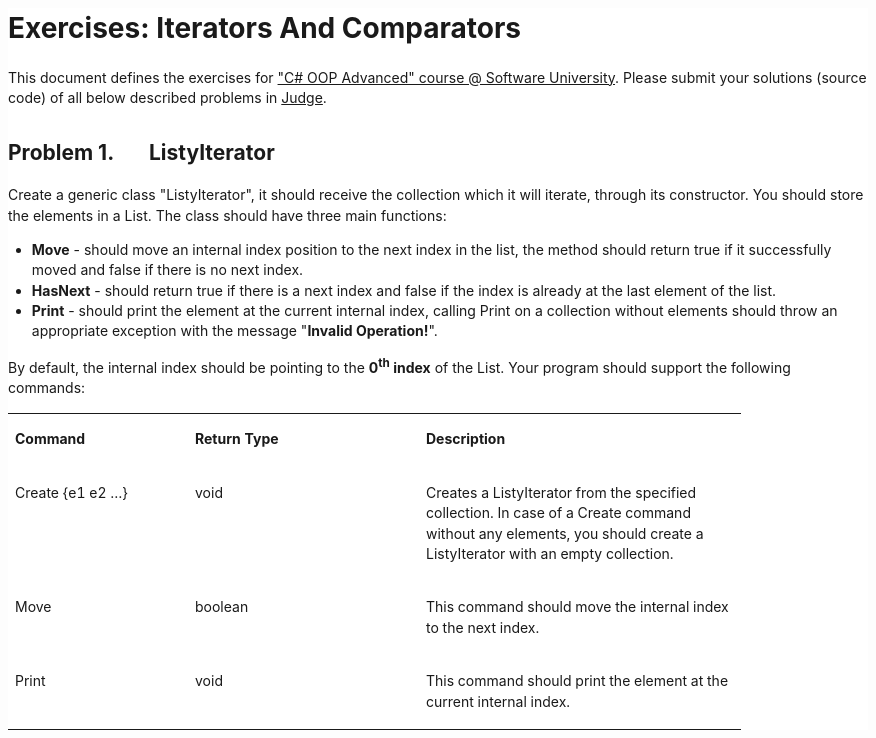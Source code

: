<h1>Exercises: Iterators And Comparators</h1>
<p>This document defines the exercises for <a href="https://softuni.bg/csharp-advanced-oop">"C# OOP Advanced" course @ Software University</a>. Please submit your solutions (source code) of all below described problems in <a href="https://judge.softuni.bg/">Judge</a>.</p>
<h2>Problem 1.&nbsp;&nbsp;&nbsp;&nbsp;&nbsp;&nbsp; ListyIterator</h2>
<p>Create a generic class "ListyIterator", it should receive the collection which it will iterate, through its constructor. You should store the elements in a List. The class should have three main functions:</p>
<ul>
<li><strong>Move</strong> - should move an internal index position to the next index in the list, the method should return true if it successfully moved and false if there is no next index.</li>
<li><strong>HasNext</strong> - should return true if there is a next index and false if the index is already at the last element of the list.</li>
<li><strong>Print</strong> - should print the element at the current internal index, calling Print on a collection without elements should throw an appropriate exception with the message "<strong>Invalid Operation!</strong>".</li>
</ul>
<p>By default, the internal index should be pointing to the <strong>0<sup>th</sup> index</strong> of the List. Your program should support the following commands:</p>
<table width="691">
<tbody>
<tr>
<td width="166">
<p><strong>Command</strong></p>
</td>
<td width="217">
<p><strong>Return Type</strong></p>
</td>
<td width="308">
<p><strong>Description</strong></p>
</td>
</tr>
<tr>
<td width="166">
<p>Create {e1 e2 &hellip;}</p>
</td>
<td width="217">
<p>void</p>
</td>
<td width="308">
<p>Creates a ListyIterator from the specified collection. In case of a Create command without any elements, you should create a ListyIterator with an empty collection.</p>
</td>
</tr>
<tr>
<td width="166">
<p>Move</p>
</td>
<td width="217">
<p>boolean</p>
</td>
<td width="308">
<p>This command should move the internal index to the next index.</p>
</td>
</tr>
<tr>
<td width="166">
<p>Print</p>
</td>
<td width="217">
<p>void</p>
</td>
<td width="308">
<p>This command should print the element at the current internal index.</p>